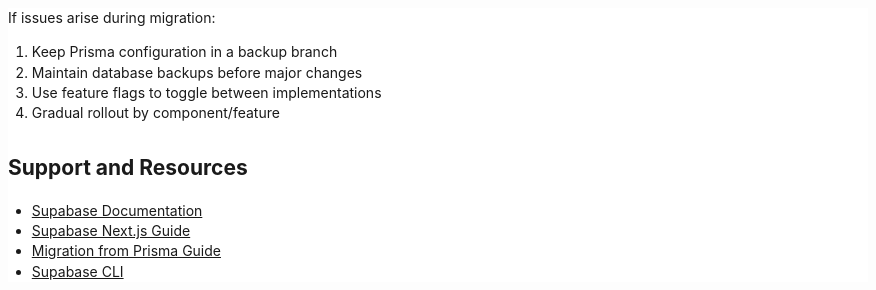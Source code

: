 If issues arise during migration:
1. Keep Prisma configuration in a backup branch
2. Maintain database backups before major changes
3. Use feature flags to toggle between implementations
4. Gradual rollout by component/feature

## Support and Resources

- [Supabase Documentation](https://supabase.com/docs)
- [Supabase Next.js Guide](https://supabase.com/docs/guides/getting-started/quickstarts/nextjs)
- [Migration from Prisma Guide](https://supabase.com/docs/guides/migrations/prisma)
- [Supabase CLI](https://supabase.com/docs/reference/cli)